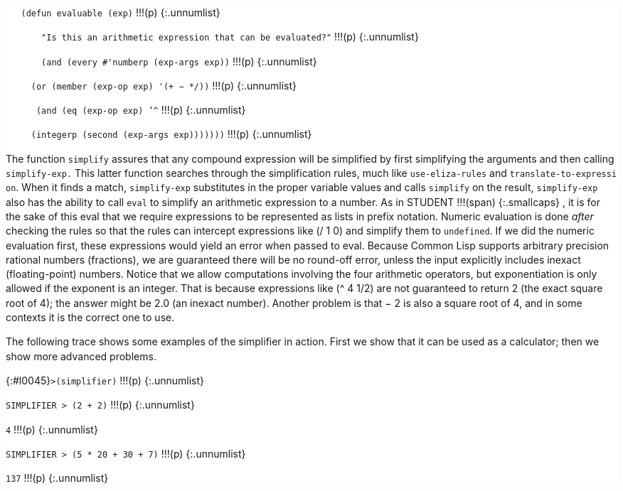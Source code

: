 `   (defun evaluable (exp)`
!!!(p) {:.unnumlist}

`       "Is this an arithmetic expression that can be evaluated?"`
!!!(p) {:.unnumlist}

`       (and (every #'numberp (exp-args exp))`
!!!(p) {:.unnumlist}

`     (or (member (exp-op exp) '(+ − */))`
!!!(p) {:.unnumlist}

`      (and (eq (exp-op exp) ’^`
!!!(p) {:.unnumlist}

`     (integerp (second (exp-args exp)))))))`
!!!(p) {:.unnumlist}

The function `simplify` assures that any compound expression will be simplified by first simplifying the arguments and then calling `simplify-exp.` This latter function searches through the simplification rules, much like `use-eliza-rules` and `translate-to-expression`.
When it finds a match, `simplify-exp` substitutes in the proper variable values and calls `simplify` on the result, `simplify-exp` also has the ability to call `eval` to simplify an arithmetic expression to a number.
As in STUDENT !!!(span) {:.smallcaps} , it is for the sake of this eval that we require expressions to be represented as lists in prefix notation.
Numeric evaluation is done *after* checking the rules so that the rules can intercept expressions like (/ 1 0) and simplify them to `undefined`.
If we did the numeric evaluation first, these expressions would yield an error when passed to eval.
Because Common Lisp supports arbitrary precision rational numbers (fractions), we are guaranteed there will be no round-off error, unless the input explicitly includes inexact (floating-point) numbers.
Notice that we allow computations involving the four arithmetic operators, but exponentiation is only allowed if the exponent is an integer.
That is because expressions like (^ 4 1/2) are not guaranteed to return 2 (the exact square root of 4); the answer might be 2.0 (an inexact number).
Another problem is that − 2 is also a square root of 4, and in some contexts it is the correct one to use.

The following trace shows some examples of the simplifier in action.
First we show that it can be used as a calculator; then we show more advanced problems.

[ ](#){:#l0045}`>(simplifier)`
!!!(p) {:.unnumlist}

`SIMPLIFIER > (2 + 2)`
!!!(p) {:.unnumlist}

`4`
!!!(p) {:.unnumlist}

`SIMPLIFIER > (5 * 20 + 30 + 7)`
!!!(p) {:.unnumlist}

`137`
!!!(p) {:.unnumlist}
